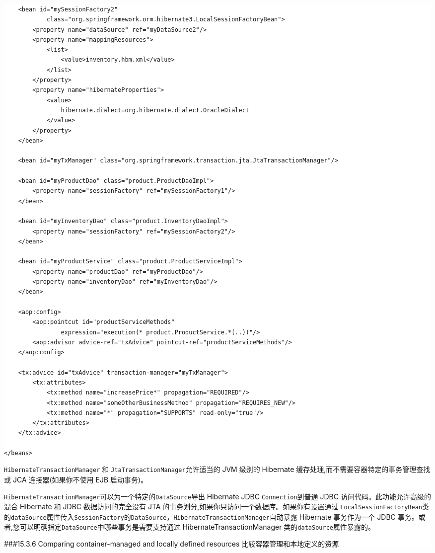 	    <bean id="mySessionFactory2"
	            class="org.springframework.orm.hibernate3.LocalSessionFactoryBean">
	        <property name="dataSource" ref="myDataSource2"/>
	        <property name="mappingResources">
	            <list>
	                <value>inventory.hbm.xml</value>
	            </list>
	        </property>
	        <property name="hibernateProperties">
	            <value>
	                hibernate.dialect=org.hibernate.dialect.OracleDialect
	            </value>
	        </property>
	    </bean>
	
	    <bean id="myTxManager" class="org.springframework.transaction.jta.JtaTransactionManager"/>
	
	    <bean id="myProductDao" class="product.ProductDaoImpl">
	        <property name="sessionFactory" ref="mySessionFactory1"/>
	    </bean>
	
	    <bean id="myInventoryDao" class="product.InventoryDaoImpl">
	        <property name="sessionFactory" ref="mySessionFactory2"/>
	    </bean>
	
	    <bean id="myProductService" class="product.ProductServiceImpl">
	        <property name="productDao" ref="myProductDao"/>
	        <property name="inventoryDao" ref="myInventoryDao"/>
	    </bean>
	
	    <aop:config>
	        <aop:pointcut id="productServiceMethods"
	                expression="execution(* product.ProductService.*(..))"/>
	        <aop:advisor advice-ref="txAdvice" pointcut-ref="productServiceMethods"/>
	    </aop:config>
	
	    <tx:advice id="txAdvice" transaction-manager="myTxManager">
	        <tx:attributes>
	            <tx:method name="increasePrice*" propagation="REQUIRED"/>
	            <tx:method name="someOtherBusinessMethod" propagation="REQUIRES_NEW"/>
	            <tx:method name="*" propagation="SUPPORTS" read-only="true"/>
	        </tx:attributes>
	    </tx:advice>
	
	</beans>

`HibernateTransactionManager` 和 `JtaTransactionManager`允许适当的 JVM 级别的 Hibernate 缓存处理,而不需要容器特定的事务管理查找或 JCA 连接器(如果你不使用 EJB 启动事务)。

`HibernateTransactionManager`可以为一个特定的`DataSource`导出 Hibernate JDBC `Connection`到普通 JDBC 访问代码。此功能允许高级的混合 Hibernate 和 JDBC 数据访问的完全没有 JTA 的事务划分,如果你只访问一个数据库。如果你有设置通过 `LocalSessionFactoryBean`类的`dataSource`属性传入`SessionFactory`的`DataSource`，`HibernateTransactionManager`自动暴露 Hibernate 事务作为一个 JDBC 事务。或者,您可以明确指定`DataSource`中哪些事务是需要支持通过 HibernateTransactionManager 类的`dataSource`属性暴露的。

###15.3.6 Comparing container-managed and locally defined resources 比较容器管理和本地定义的资源
